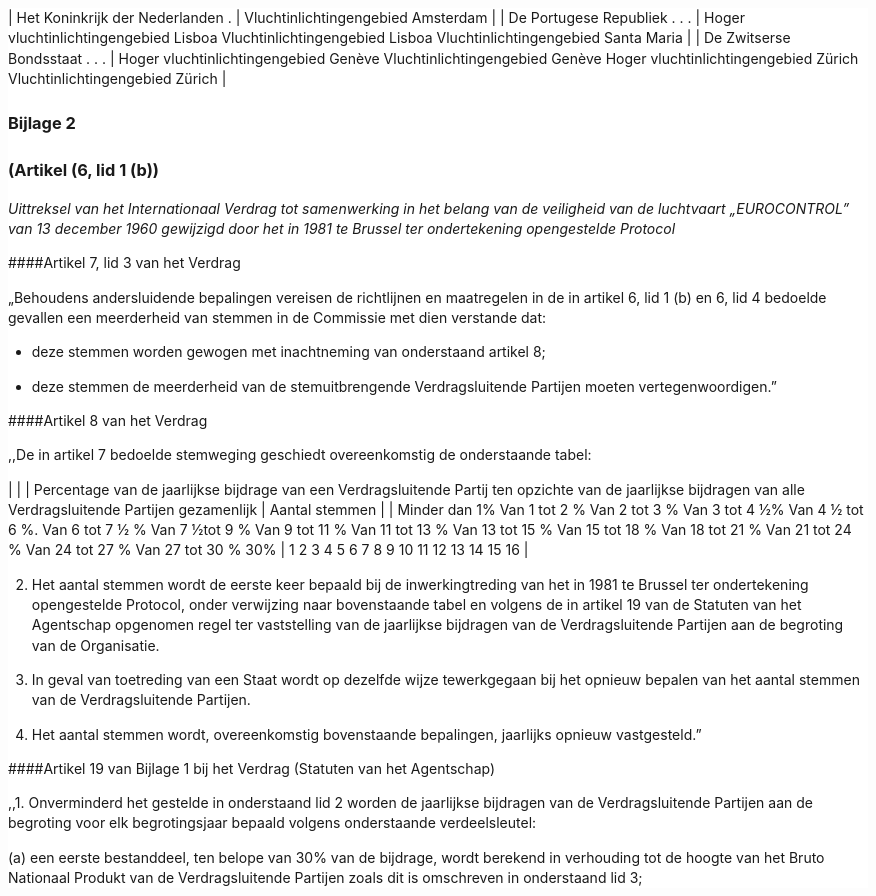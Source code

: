 | Het Koninkrijk der Nederlanden .  | Vluchtinlichtingengebied Amsterdam  |
| De Portugese Republiek . . .  | Hoger vluchtinlichtingengebied Lisboa  Vluchtinlichtingengebied Lisboa  Vluchtinlichtingengebied Santa Maria  |
| De Zwitserse Bondsstaat . . .  | Hoger vluchtinlichtingengebied Genève  Vluchtinlichtingengebied Genève  Hoger vluchtinlichtingengebied Zürich  Vluchtinlichtingengebied Zürich  |

### Bijlage  2  

### (Artikel  (6, lid 1 (b))  

*Uittreksel van het Internationaal Verdrag tot samenwerking in het belang van de veiligheid van de luchtvaart „EUROCONTROL” van 13 december 1960 gewijzigd door het in 1981 te Brussel ter ondertekening opengestelde Protocol*   

####Artikel 7, lid 3 van het Verdrag

„Behoudens andersluidende bepalingen vereisen de richtlijnen en maatregelen in de in artikel 6, lid 1 (b) en 6, lid 4 bedoelde gevallen een meerderheid van stemmen in de Commissie met dien verstande dat: 

- deze stemmen worden gewogen met inachtneming van onderstaand artikel 8;  

- deze stemmen de meerderheid van de stemuitbrengende Verdragsluitende Partijen moeten vertegenwoordigen.”    

####Artikel 8 van het Verdrag

,,De in artikel 7 bedoelde stemweging geschiedt overeenkomstig de onderstaande tabel:  

|
|
| Percentage van de jaarlijkse bijdrage van een Verdragsluitende Partij ten opzichte van de jaarlijkse bijdragen van alle Verdragsluitende Partijen gezamenlijk  | Aantal stemmen  |
| Minder dan 1%  Van 1 tot 2 %  Van 2 tot 3 %  Van 3 tot 4 ½%  Van 4 ½ tot 6 %.  Van 6 tot 7 ½ %  Van 7 ½tot 9 %  Van 9 tot 11 %  Van 11 tot 13 %  Van 13 tot 15 %  Van 15 tot 18 %  Van 18 tot 21 %  Van 21 tot 24 %  Van 24 tot 27 %  Van 27 tot 30 %  30%  | 1  2  3  4  5  6  7  8  9  10  11  12  13  14  15  16  |

2. Het aantal stemmen wordt de eerste keer bepaald bij de inwerkingtreding van het in 1981 te Brussel ter ondertekening opengestelde Protocol, onder verwijzing naar bovenstaande tabel en volgens de in artikel 19 van de Statuten van het Agentschap opgenomen regel ter vaststelling van de jaarlijkse bijdragen van de Verdragsluitende Partijen aan de begroting van de Organisatie.  

3. In geval van toetreding van een Staat wordt op dezelfde wijze tewerkgegaan bij het opnieuw bepalen van het aantal stemmen van de Verdragsluitende Partijen.  

4. Het aantal stemmen wordt, overeenkomstig bovenstaande bepalingen, jaarlijks opnieuw vastgesteld.”    

####Artikel 19 van Bijlage 1 bij het Verdrag (Statuten van het Agentschap)

,,1. Onverminderd het gestelde in onderstaand lid 2 worden de jaarlijkse bijdragen van de Verdragsluitende Partijen aan de begroting voor elk begrotingsjaar bepaald volgens onderstaande verdeelsleutel: 

(a) een eerste bestanddeel, ten belope van 30% van de bijdrage, wordt berekend in verhouding tot de hoogte van het Bruto Nationaal Produkt van de Verdragsluitende Partijen zoals dit is omschreven in onderstaand lid 3;  
